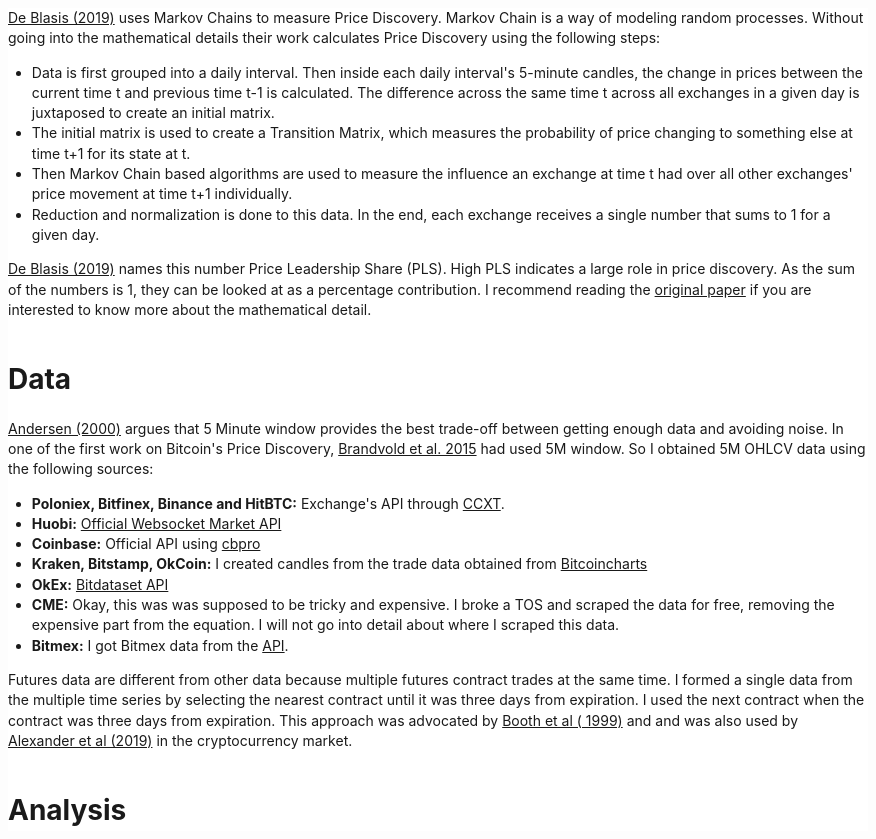 <a href="https://papers.ssrn.com/sol3/papers.cfm?abstract_id=3297869">De Blasis (2019)</a> uses Markov Chains to measure Price Discovery. Markov Chain is a way of modeling random processes. Without going into the mathematical details their work calculates Price Discovery using the following steps:

- Data is first grouped into a daily interval. Then inside each daily interval's 5-minute candles, the change in prices between the current time t and previous time t-1 is calculated. The difference across the same time t across all exchanges in a given day is juxtaposed to create an initial matrix.
- The initial matrix is used to create a Transition Matrix, which measures the probability of price changing to something else at time t+1 for its state at t.
- Then Markov Chain based algorithms are used to measure the influence an exchange at time t had over all other exchanges' price movement at time t+1 individually.
- Reduction and normalization is done to this data. In the end, each exchange receives a single number that sums to 1 for a given day. 

<a href="https://papers.ssrn.com/sol3/papers.cfm?abstract_id=3297869">De Blasis (2019)</a> names this number Price Leadership Share (PLS). High PLS indicates a large role in price discovery. As the sum of the numbers is 1, they can be looked at as a percentage contribution. I recommend reading the <a href="https://papers.ssrn.com/sol3/papers.cfm?abstract_id=3297869">original paper</a> if you are interested to know more about the mathematical detail.


# Data
<a href="https://sci-hub.tw/https://amstat.tandfonline.com/doi/abs/10.1080/07350015.2000.10524857?journalCode=ubes20">Andersen (2000)</a> argues that 5 Minute window provides the best trade-off between getting enough data and avoiding noise. In one of the first work on Bitcoin's Price Discovery, <a href="https://papers.ssrn.com/sol3/papers.cfm?abstract_id=2691456">Brandvold et al. 2015</a> had used 5M window. So I obtained 5M OHLCV data using the following sources:

- **Poloniex, Bitfinex, Binance and HitBTC:** Exchange's API through <a href="https://github.com/ccxt/ccxt">CCXT</a>.
- **Huobi:** <a href="https://huobiapi.github.io/docs/spot/v1/en/#websocket-market-data">Official Websocket Market API</a>
- **Coinbase:** Official API using <a href="https://pypi.org/project/cbpro/">cbpro</a>
- **Kraken, Bitstamp, OkCoin:** I created candles from the trade data obtained from <a href="http://api.bitcoincharts.com/v1/csv/">Bitcoincharts</a>
- **OkEx:** <a href="https://bitdataset.com/api/">Bitdataset API</a>
- **CME:** Okay, this was was supposed to be tricky and expensive. I broke a TOS and scraped the data for free, removing the expensive part from the equation. I will not go into detail about where I scraped this data.
- **Bitmex:** I got Bitmex data from the <a href="https://www.bitmex.com/app/restAPI">API</a>. 

Futures data are different from other data because multiple futures contract trades at the same time. I formed a single data from the multiple time series by selecting the nearest contract until it was three days from expiration. I used the next contract when the contract was three days from expiration. This approach was advocated by <a href="https://onlinelibrary.wiley.com/doi/abs/10.1002/%28SICI%291096-9934%28199909%2919%3A6%3C619%3A%3AAID-FUT1%3E3.0.CO%3B2-M">Booth et al ( 1999)</a> and and was also used by <a href="https://papers.ssrn.com/sol3/papers.cfm?abstract_id=3353583">Alexander et al (2019)</a> in the cryptocurrency market.

# Analysis
